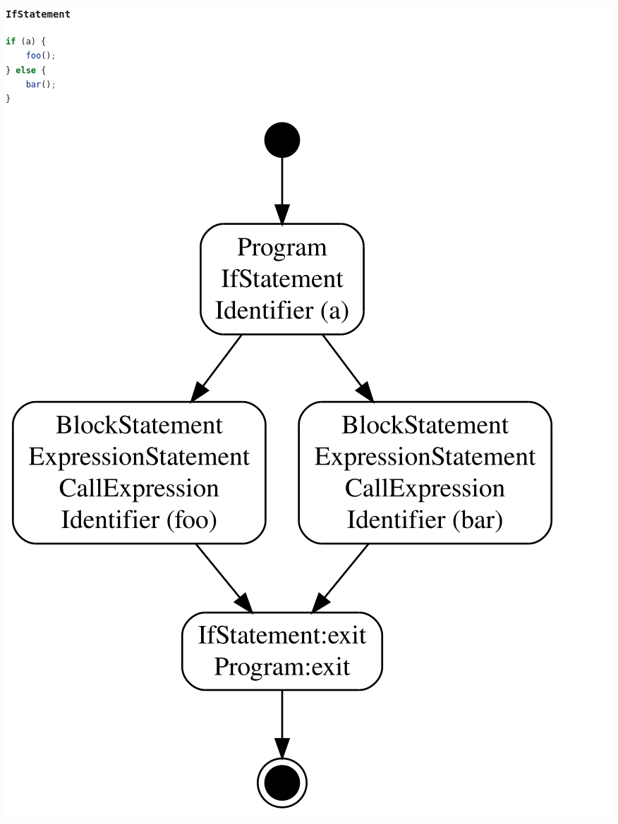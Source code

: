### `IfStatement`

```js
if (a) {
    foo();
} else {
    bar();
}
```

![`IfStatement`](./code-path-analysis/example-ifstatement.svg)
